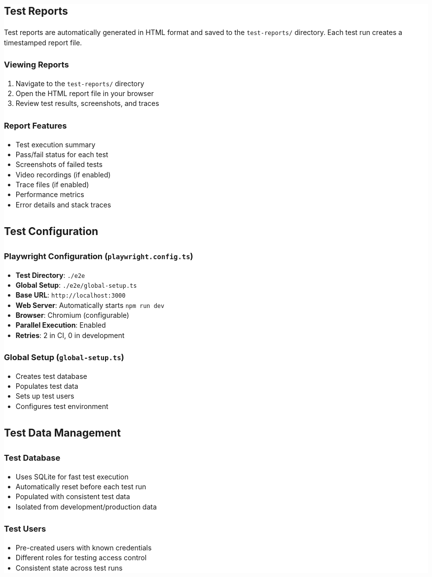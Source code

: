 ## Test Reports

Test reports are automatically generated in HTML format and saved to the `test-reports/` directory. Each test run creates a timestamped report file.

### Viewing Reports
1. Navigate to the `test-reports/` directory
2. Open the HTML report file in your browser
3. Review test results, screenshots, and traces

### Report Features
- Test execution summary
- Pass/fail status for each test
- Screenshots of failed tests
- Video recordings (if enabled)
- Trace files (if enabled)
- Performance metrics
- Error details and stack traces

## Test Configuration

### Playwright Configuration (`playwright.config.ts`)
- **Test Directory**: `./e2e`
- **Global Setup**: `./e2e/global-setup.ts`
- **Base URL**: `http://localhost:3000`
- **Web Server**: Automatically starts `npm run dev`
- **Browser**: Chromium (configurable)
- **Parallel Execution**: Enabled
- **Retries**: 2 in CI, 0 in development

### Global Setup (`global-setup.ts`)
- Creates test database
- Populates test data
- Sets up test users
- Configures test environment

## Test Data Management

### Test Database
- Uses SQLite for fast test execution
- Automatically reset before each test run
- Populated with consistent test data
- Isolated from development/production data

### Test Users
- Pre-created users with known credentials
- Different roles for testing access control
- Consistent state across test runs
